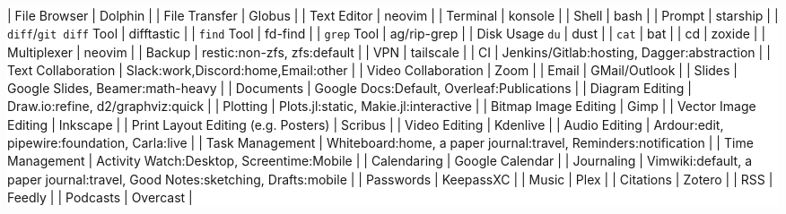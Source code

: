 | File Browser                          | Dolphin |
| File Transfer                         | Globus |
| Text Editor                           | neovim |
| Terminal                              | konsole |
| Shell                                 | bash |
| Prompt                                | starship |
| `diff`/`git diff` Tool                | difftastic |
| `find` Tool                           | fd-find |
| `grep` Tool                           | ag/rip-grep |
| Disk Usage `du`                       | dust |
| `cat`                                 | bat |
| cd                                    | zoxide |
| Multiplexer                           | neovim |
| Backup                                | restic:non-zfs, zfs:default |
| VPN                                   | tailscale |
| CI                                    | Jenkins/Gitlab:hosting, Dagger:abstraction |
| Text Collaboration                    | Slack:work,Discord:home,Email:other |
| Video Collaboration                   | Zoom |
| Email                                 | GMail/Outlook |
| Slides                                | Google Slides, Beamer:math-heavy | 
| Documents                             | Google Docs:Default, Overleaf:Publications | 
| Diagram Editing                       | Draw.io:refine, d2/graphviz:quick | 
| Plotting                              | Plots.jl:static, Makie.jl:interactive | 
| Bitmap Image Editing                  | Gimp | 
| Vector Image Editing                  | Inkscape | 
| Print Layout Editing (e.g. Posters)   | Scribus | 
| Video Editing                         | Kdenlive | 
| Audio Editing                         | Ardour:edit, pipewire:foundation, Carla:live | 
| Task Management                       | Whiteboard:home, a paper journal:travel, Reminders:notification | 
| Time Management                       | Activity Watch:Desktop, Screentime:Mobile | 
| Calendaring                           | Google Calendar | 
| Journaling                            | Vimwiki:default, a paper journal:travel, Good Notes:sketching, Drafts:mobile | 
| Passwords                             | KeepassXC | 
| Music                                 | Plex | 
| Citations                             | Zotero | 
| RSS                                   | Feedly | 
| Podcasts                              | Overcast | 